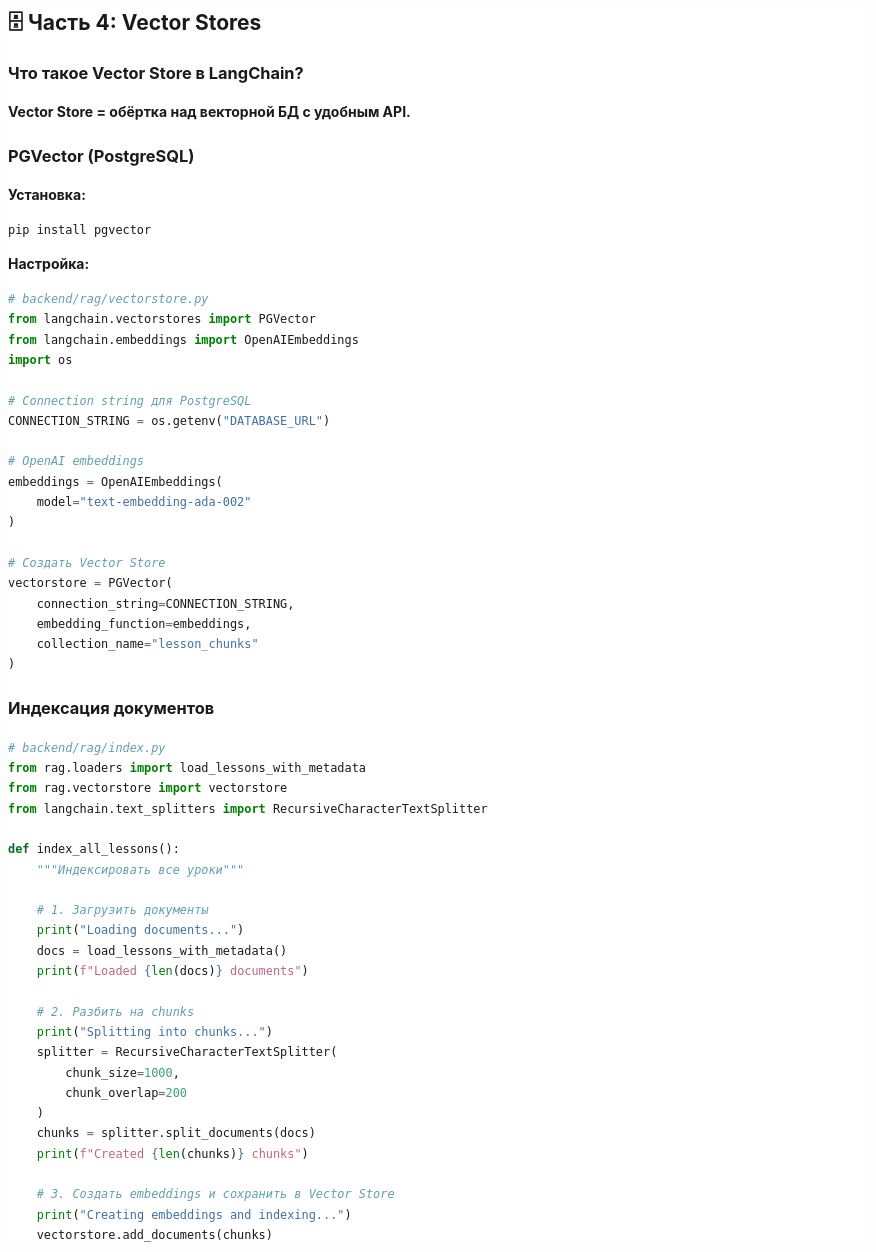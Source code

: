 
## 🗄️ Часть 4: Vector Stores

### Что такое Vector Store в LangChain?

**Vector Store = обёртка над векторной БД с удобным API.**

### PGVector (PostgreSQL)

**Установка:**
```bash
pip install pgvector
```

**Настройка:**
```python
# backend/rag/vectorstore.py
from langchain.vectorstores import PGVector
from langchain.embeddings import OpenAIEmbeddings
import os

# Connection string для PostgreSQL
CONNECTION_STRING = os.getenv("DATABASE_URL")

# OpenAI embeddings
embeddings = OpenAIEmbeddings(
    model="text-embedding-ada-002"
)

# Создать Vector Store
vectorstore = PGVector(
    connection_string=CONNECTION_STRING,
    embedding_function=embeddings,
    collection_name="lesson_chunks"
)
```

### Индексация документов

```python
# backend/rag/index.py
from rag.loaders import load_lessons_with_metadata
from rag.vectorstore import vectorstore
from langchain.text_splitters import RecursiveCharacterTextSplitter

def index_all_lessons():
    """Индексировать все уроки"""
    
    # 1. Загрузить документы
    print("Loading documents...")
    docs = load_lessons_with_metadata()
    print(f"Loaded {len(docs)} documents")
    
    # 2. Разбить на chunks
    print("Splitting into chunks...")
    splitter = RecursiveCharacterTextSplitter(
        chunk_size=1000,
        chunk_overlap=200
    )
    chunks = splitter.split_documents(docs)
    print(f"Created {len(chunks)} chunks")
    
    # 3. Создать embeddings и сохранить в Vector Store
    print("Creating embeddings and indexing...")
    vectorstore.add_documents(chunks)
```